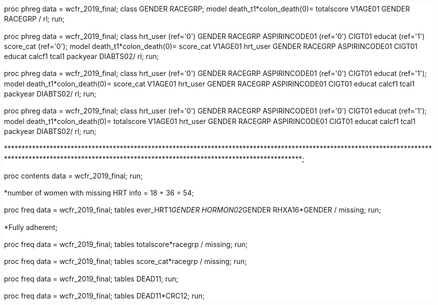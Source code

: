 proc phreg data = wcfr_2019_final;
class GENDER   RACEGRP;
model death_t1*colon_death(0)= totalscore V1AGE01 GENDER   RACEGRP / rl;
run;

proc phreg data = wcfr_2019_final;
class hrt_user (ref='0') GENDER   RACEGRP ASPIRINCODE01 (ref='0') CIGT01 educat (ref='1') score_cat (ref='0');
model death_t1*colon_death(0)= score_cat V1AGE01 hrt_user GENDER   RACEGRP ASPIRINCODE01 CIGT01 educat calcf1 tcal1 packyear DIABTS02/ rl;
run;

proc phreg data = wcfr_2019_final;
class hrt_user (ref='0') GENDER   RACEGRP ASPIRINCODE01 (ref='0') CIGT01 educat (ref='1');
model death_t1*colon_death(0)= score_cat V1AGE01 hrt_user GENDER   RACEGRP ASPIRINCODE01 CIGT01 educat calcf1 tcal1 packyear DIABTS02/ rl;
run;

proc phreg data = wcfr_2019_final;
class hrt_user (ref='0') GENDER   RACEGRP ASPIRINCODE01 (ref='0') CIGT01 educat (ref='1');
model death_t1*colon_death(0)= totalscore V1AGE01 hrt_user GENDER   RACEGRP ASPIRINCODE01 CIGT01 educat calcf1 tcal1 packyear DIABTS02/ rl;
run;

***************************************************************************************************************************************************************************************************************;

proc contents data = wcfr_2019_final;
run;

*number of women with missing HRT info = 18 + 36 = 54;

proc freq data = wcfr_2019_final;
tables ever_HRT1*GENDER HORMON02*GENDER RHXA16*GENDER / missing;
run;

*Fully adherent;

proc freq data = wcfr_2019_final;
tables totalscore*racegrp / missing;
run;

proc freq data = wcfr_2019_final;
tables score_cat*racegrp / missing;
run;

proc freq data = wcfr_2019_final;
tables DEAD11;
run;

proc freq data = wcfr_2019_final;
tables DEAD11*CRC12;
run;

